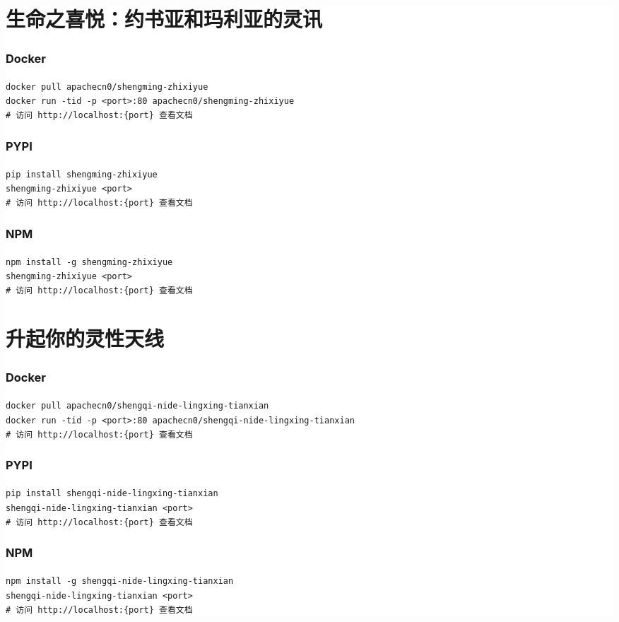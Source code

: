 # 生命之喜悦：约书亚和玛利亚的灵讯



### Docker

```
docker pull apachecn0/shengming-zhixiyue
docker run -tid -p <port>:80 apachecn0/shengming-zhixiyue
# 访问 http://localhost:{port} 查看文档
```

### PYPI

```
pip install shengming-zhixiyue
shengming-zhixiyue <port>
# 访问 http://localhost:{port} 查看文档
```

### NPM

```
npm install -g shengming-zhixiyue
shengming-zhixiyue <port>
# 访问 http://localhost:{port} 查看文档
```

# 升起你的灵性天线



### Docker

```
docker pull apachecn0/shengqi-nide-lingxing-tianxian
docker run -tid -p <port>:80 apachecn0/shengqi-nide-lingxing-tianxian
# 访问 http://localhost:{port} 查看文档
```

### PYPI

```
pip install shengqi-nide-lingxing-tianxian
shengqi-nide-lingxing-tianxian <port>
# 访问 http://localhost:{port} 查看文档
```

### NPM

```
npm install -g shengqi-nide-lingxing-tianxian
shengqi-nide-lingxing-tianxian <port>
# 访问 http://localhost:{port} 查看文档
```
